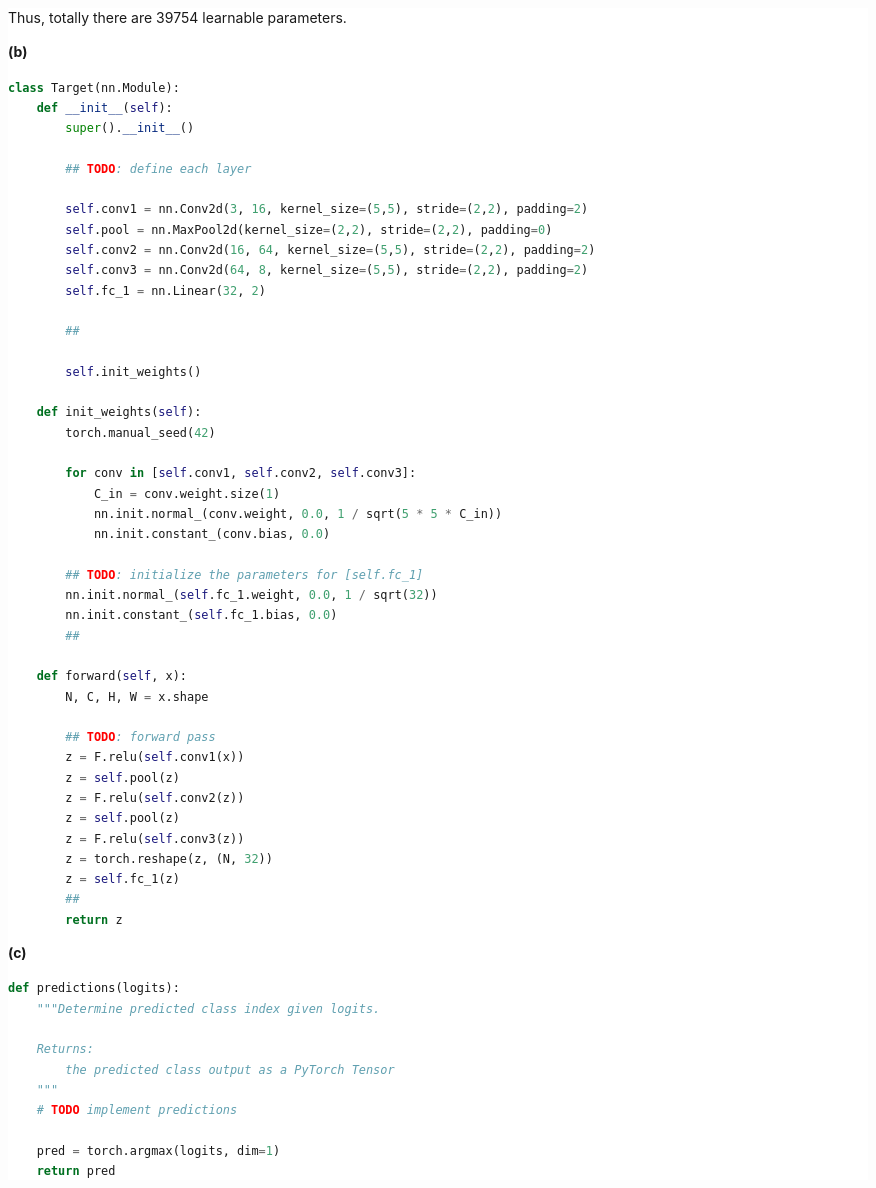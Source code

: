 Thus, totally there are 39754 learnable parameters.

**(b)**

```python
class Target(nn.Module):
    def __init__(self):
        super().__init__()

        ## TODO: define each layer

        self.conv1 = nn.Conv2d(3, 16, kernel_size=(5,5), stride=(2,2), padding=2)
        self.pool = nn.MaxPool2d(kernel_size=(2,2), stride=(2,2), padding=0)
        self.conv2 = nn.Conv2d(16, 64, kernel_size=(5,5), stride=(2,2), padding=2)
        self.conv3 = nn.Conv2d(64, 8, kernel_size=(5,5), stride=(2,2), padding=2)
        self.fc_1 = nn.Linear(32, 2)

        ##

        self.init_weights()

    def init_weights(self):
        torch.manual_seed(42)

        for conv in [self.conv1, self.conv2, self.conv3]:
            C_in = conv.weight.size(1)
            nn.init.normal_(conv.weight, 0.0, 1 / sqrt(5 * 5 * C_in))
            nn.init.constant_(conv.bias, 0.0)

        ## TODO: initialize the parameters for [self.fc_1]
        nn.init.normal_(self.fc_1.weight, 0.0, 1 / sqrt(32))
        nn.init.constant_(self.fc_1.bias, 0.0)
        ##

    def forward(self, x):
        N, C, H, W = x.shape

        ## TODO: forward pass
        z = F.relu(self.conv1(x))
        z = self.pool(z)
        z = F.relu(self.conv2(z))
        z = self.pool(z)
        z = F.relu(self.conv3(z))
        z = torch.reshape(z, (N, 32))
        z = self.fc_1(z)
        ##
        return z
```

**(c)**

```python
def predictions(logits):
    """Determine predicted class index given logits.

    Returns:
        the predicted class output as a PyTorch Tensor
    """
    # TODO implement predictions

    pred = torch.argmax(logits, dim=1)
    return pred
```
